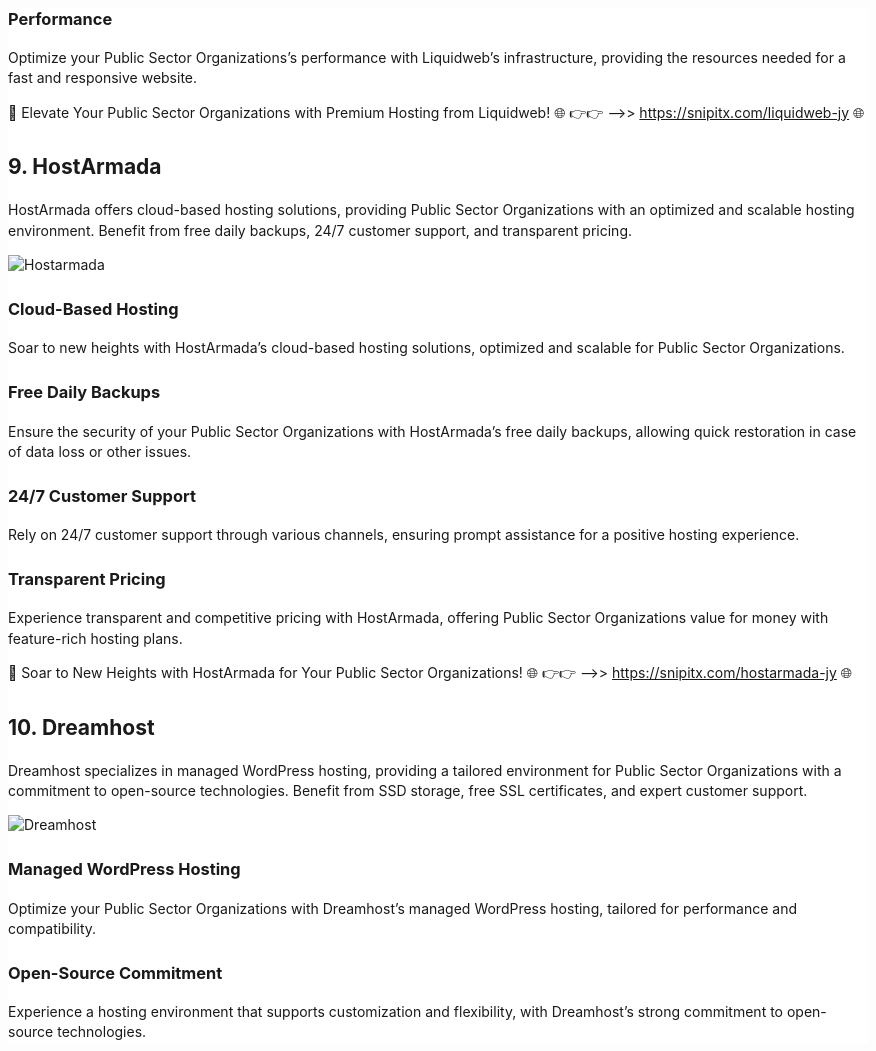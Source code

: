 ### Performance
Optimize your Public Sector Organizations’s performance with Liquidweb’s infrastructure, providing the resources needed for a fast and responsive website.

🚀 Elevate Your Public Sector Organizations with Premium Hosting from Liquidweb! 🌐
👉👉 -->> https://snipitx.com/liquidweb-jy 🌐

## 9. HostArmada

HostArmada offers cloud-based hosting solutions, providing Public Sector Organizations with an optimized and scalable hosting environment. Benefit from free daily backups, 24/7 customer support, and transparent pricing.

![Hostarmada](https://i.imgur.com/KFbdf3o.jpeg "Hostarmada Hosting")

### Cloud-Based Hosting
Soar to new heights with HostArmada’s cloud-based hosting solutions, optimized and scalable for Public Sector Organizations.

### Free Daily Backups
Ensure the security of your Public Sector Organizations with HostArmada’s free daily backups, allowing quick restoration in case of data loss or other issues.

### 24/7 Customer Support
Rely on 24/7 customer support through various channels, ensuring prompt assistance for a positive hosting experience.

### Transparent Pricing
Experience transparent and competitive pricing with HostArmada, offering Public Sector Organizations value for money with feature-rich hosting plans.

🚀 Soar to New Heights with HostArmada for Your Public Sector Organizations! 🌐
👉👉 -->> https://snipitx.com/hostarmada-jy 🌐

## 10. Dreamhost

Dreamhost specializes in managed WordPress hosting, providing a tailored environment for Public Sector Organizations with a commitment to open-source technologies. Benefit from SSD storage, free SSL certificates, and expert customer support.

![Dreamhost](https://i.imgur.com/rXIg8ip.jpeg "Dreamhost Hosting")

### Managed WordPress Hosting
Optimize your Public Sector Organizations with Dreamhost’s managed WordPress hosting, tailored for performance and compatibility.

### Open-Source Commitment
Experience a hosting environment that supports customization and flexibility, with Dreamhost’s strong commitment to open-source technologies.
